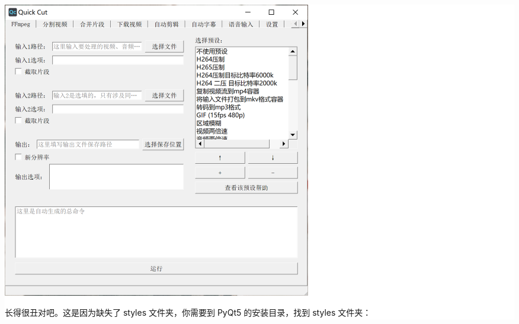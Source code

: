 <img src="assets/image-20200725110050437.png" alt="image-20200725110050437" style="zoom:50%;" />

长得很丑对吧。这是因为缺失了 styles 文件夹，你需要到 PyQt5 的安装目录，找到 styles 文件夹：
